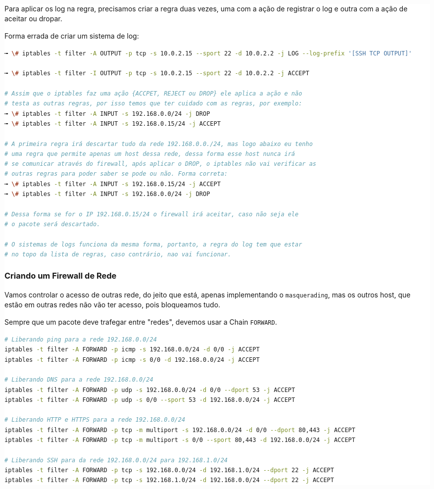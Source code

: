 Para aplicar os log na regra, precisamos criar a regra duas vezes, uma com a ação de registrar o log e outra com a ação de aceitar ou dropar.

Forma errada de criar um sistema de log:

```sh
╼ \# iptables -t filter -A OUTPUT -p tcp -s 10.0.2.15 --sport 22 -d 10.0.2.2 -j LOG --log-prefix '[SSH TCP OUTPUT]'

╼ \# iptables -t filter -I OUTPUT -p tcp -s 10.0.2.15 --sport 22 -d 10.0.2.2 -j ACCEPT

# Assim que o iptables faz uma ação {ACCPET, REJECT ou DROP} ele aplica a ação e não
# testa as outras regras, por isso temos que ter cuidado com as regras, por exemplo:
╼ \# iptables -t filter -A INPUT -s 192.168.0.0/24 -j DROP
╼ \# iptables -t filter -A INPUT -s 192.168.0.15/24 -j ACCEPT

# A primeira regra irá descartar tudo da rede 192.168.0.0./24, mas logo abaixo eu tenho
# uma regra que permite apenas um host dessa rede, dessa forma esse host nunca irá
# se comunicar através do firewall, após aplicar o DROP, o iptables não vai verificar as
# outras regras para poder saber se pode ou não. Forma correta:
╼ \# iptables -t filter -A INPUT -s 192.168.0.15/24 -j ACCEPT
╼ \# iptables -t filter -A INPUT -s 192.168.0.0/24 -j DROP

# Dessa forma se for o IP 192.168.0.15/24 o firewall irá aceitar, caso não seja ele
# o pacote será descartado.

# O sistemas de logs funciona da mesma forma, portanto, a regra do log tem que estar 
# no topo da lista de regras, caso contrário, nao vai funcionar.
```



### Criando um Firewall de Rede

Vamos controlar o acesso de outras rede, do jeito que está, apenas implementando o `masquerading`, mas os outros host, que estão em outras redes não vão ter acesso, pois bloqueamos tudo.

Sempre que um pacote deve trafegar entre "redes", devemos usar a Chain `FORWARD`.

```bash
# Liberando ping para a rede 192.168.0.0/24
iptables -t filter -A FORWARD -p icmp -s 192.168.0.0/24 -d 0/0 -j ACCEPT
iptables -t filter -A FORWARD -p icmp -s 0/0 -d 192.168.0.0/24 -j ACCEPT

# Liberando DNS para a rede 192.168.0.0/24
iptables -t filter -A FORWARD -p udp -s 192.168.0.0/24 -d 0/0 --dport 53 -j ACCEPT
iptables -t filter -A FORWARD -p udp -s 0/0 --sport 53 -d 192.168.0.0/24 -j ACCEPT

# Liberando HTTP e HTTPS para a rede 192.168.0.0/24
iptables -t filter -A FORWARD -p tcp -m multiport -s 192.168.0.0/24 -d 0/0 --dport 80,443 -j ACCEPT
iptables -t filter -A FORWARD -p tcp -m multiport -s 0/0 --sport 80,443 -d 192.168.0.0/24 -j ACCEPT

# Liberando SSH para da rede 192.168.0.0/24 para 192.168.1.0/24
iptables -t filter -A FORWARD -p tcp -s 192.168.0.0/24 -d 192.168.1.0/24 --dport 22 -j ACCEPT
iptables -t filter -A FORWARD -p tcp -s 192.168.1.0/24 -d 192.168.0.0/24 --dport 22 -j ACCEPT
```

